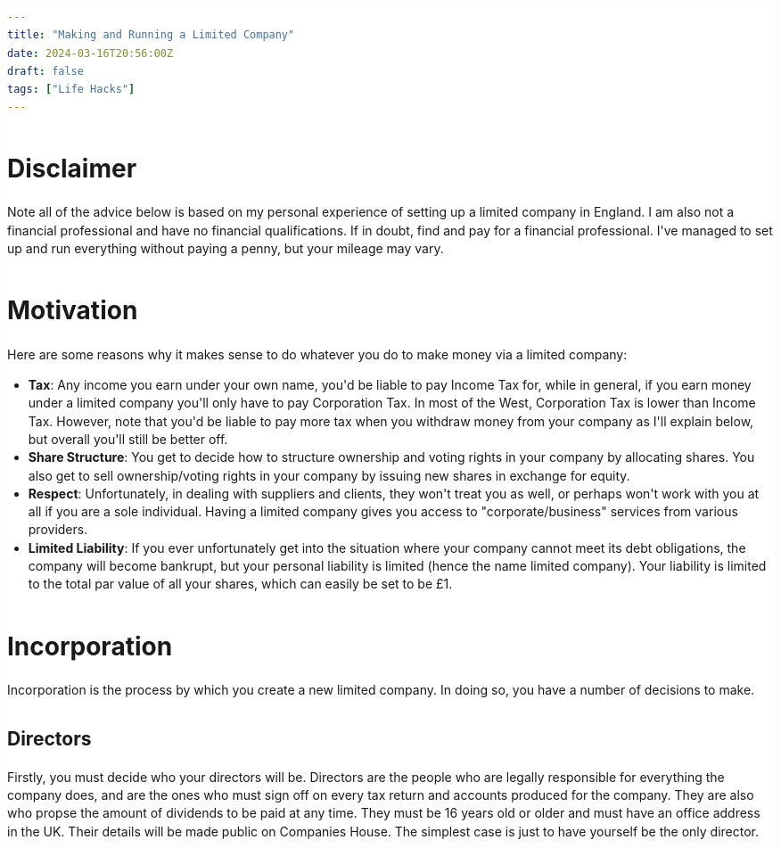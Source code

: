 ```yaml
---
title: "Making and Running a Limited Company"
date: 2024-03-16T20:56:00Z
draft: false
tags: ["Life Hacks"]
---
```

# Disclaimer

Note all of the advice below is based on my personal experience of setting up a limited company in England. I am also not a financial professional and have no financial qualifications. If in doubt, find and pay for a financial professional. I've managed to set up and run everything without paying a penny, but your mileage may vary.

# Motivation

Here are some reasons why it makes sense to do whatever you do to make money via a limited company:

- **Tax**: Any income you earn under your own name, you'd be liable to pay Income Tax for, while in general, if you earn money under a limited company you'll only have to pay Corporation Tax. In most of the West, Corporation Tax is lower than Income Tax. However, note that you'd be liable to pay more tax when you withdraw money from your company as I'll explain below, but overall you'll still be better off.
- **Share Structure**: You get to decide how to structure ownership and voting rights in your company by allocating shares. You also get to sell ownership/voting rights in your company by issuing new shares in exchange for equity.
- **Respect**: Unfortunately, in dealing with suppliers and clients, they won't treat you as well, or perhaps won't work with you at all if you are a sole individual. Having a limited company gives you access to "corporate/business" services from various providers.
- **Limited Liability**: If you ever unfortunately get into the situation where your company cannot meet its debt obligations, the company will become bankrupt, but your personal liability is limited (hence the name limited company). Your liability is limited to the total par value of all your shares, which can easily be set to be £1.

# Incorporation

Incorporation is the process by which you create a new limited company. In doing so, you have a number of decisions to make.

## Directors

Firstly, you must decide who your directors will be. Directors are the people who are legally responsible for everything the company does, and are the ones who must sign off on every tax return and accounts produced for the company. They are also who propse the amount of dividends to be paid at any time. They must be 16 years old or older and must have an office address in the UK. Their details will be made public on Companies House. The simplest case is just to have yourself be the only director.
